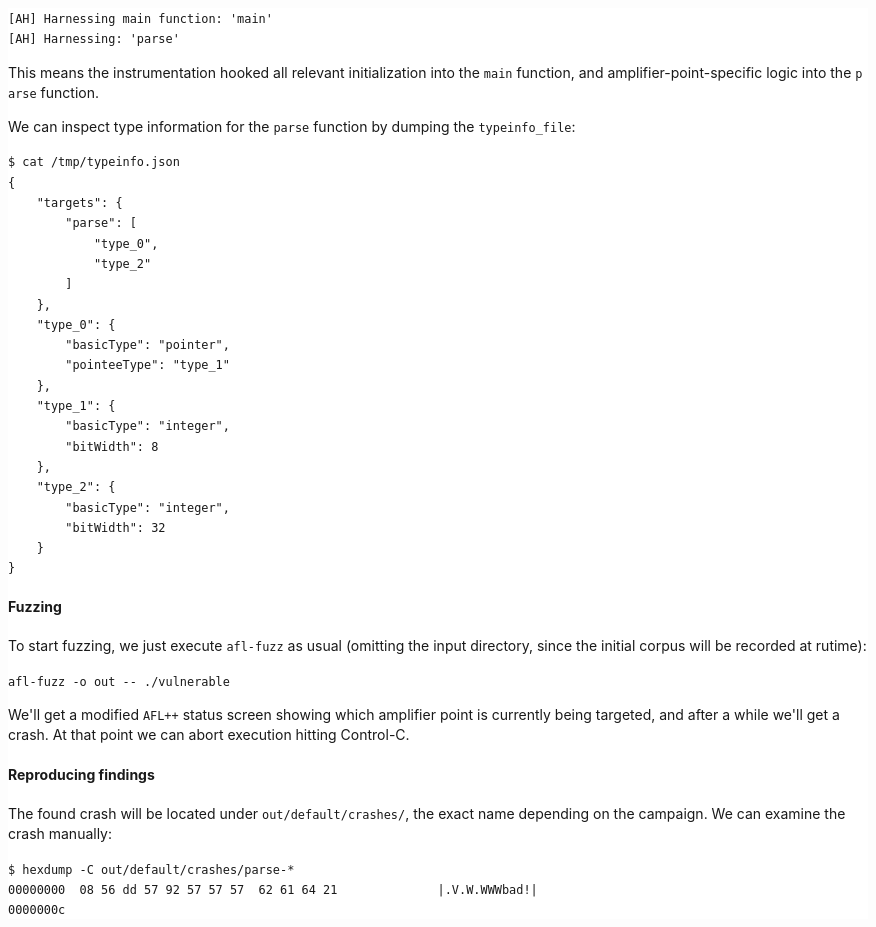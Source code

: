 ```
[AH] Harnessing main function: 'main'
[AH] Harnessing: 'parse'
```

This means the instrumentation hooked all relevant initialization into the `main` function, and amplifier-point-specific logic into the `parse` function.

We can inspect type information for the `parse` function by dumping the `typeinfo_file`:

```Shell
$ cat /tmp/typeinfo.json
{
    "targets": {
        "parse": [
            "type_0",
            "type_2"
        ]
    },
    "type_0": {
        "basicType": "pointer",
        "pointeeType": "type_1"
    },
    "type_1": {
        "basicType": "integer",
        "bitWidth": 8
    },
    "type_2": {
        "basicType": "integer",
        "bitWidth": 32
    }
}
```

#### Fuzzing

To start fuzzing, we just execute `afl-fuzz` as usual (omitting the input directory, since the initial corpus will be recorded at rutime):

```Shell
afl-fuzz -o out -- ./vulnerable
```

We'll get a modified `AFL++` status screen showing which amplifier point is currently being targeted, and after a while we'll get a crash.
At that point we can abort execution hitting Control-C.

#### Reproducing findings

The found crash will be located under `out/default/crashes/`, the exact name depending on the campaign.
We can examine the crash manually:

```
$ hexdump -C out/default/crashes/parse-*
00000000  08 56 dd 57 92 57 57 57  62 61 64 21              |.V.W.WWWbad!|
0000000c
```
